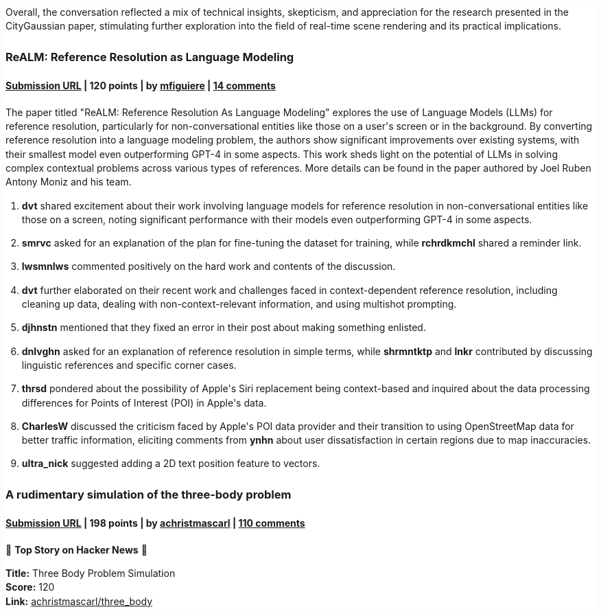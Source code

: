 Overall, the conversation reflected a mix of technical insights, skepticism, and appreciation for the research presented in the CityGaussian paper, stimulating further exploration into the field of real-time scene rendering and its practical implications.

### ReALM: Reference Resolution as Language Modeling

#### [Submission URL](https://arxiv.org/abs/2403.20329) | 120 points | by [mfiguiere](https://news.ycombinator.com/user?id=mfiguiere) | [14 comments](https://news.ycombinator.com/item?id=39911961)

The paper titled "ReALM: Reference Resolution As Language Modeling" explores the use of Language Models (LLMs) for reference resolution, particularly for non-conversational entities like those on a user's screen or in the background. By converting reference resolution into a language modeling problem, the authors show significant improvements over existing systems, with their smallest model even outperforming GPT-4 in some aspects. This work sheds light on the potential of LLMs in solving complex contextual problems across various types of references. More details can be found in the paper authored by Joel Ruben Antony Moniz and his team.

1. **dvt** shared excitement about their work involving language models for reference resolution in non-conversational entities like those on a screen, noting significant performance with their models even outperforming GPT-4 in some aspects.

2. **smrvc** asked for an explanation of the plan for fine-tuning the dataset for training, while **rchrdkmchl** shared a reminder link.

3. **lwsmnlws** commented positively on the hard work and contents of the discussion.

4. **dvt** further elaborated on their recent work and challenges faced in context-dependent reference resolution, including cleaning up data, dealing with non-context-relevant information, and using multishot prompting.

5. **djhnstn** mentioned that they fixed an error in their post about making something enlisted.

6. **dnlvghn** asked for an explanation of reference resolution in simple terms, while **shrmntktp** and **lnkr** contributed by discussing linguistic references and specific corner cases.

7. **thrsd** pondered about the possibility of Apple's Siri replacement being context-based and inquired about the data processing differences for Points of Interest (POI) in Apple's data.

8. **CharlesW** discussed the criticism faced by Apple's POI data provider and their transition to using OpenStreetMap data for better traffic information, eliciting comments from **ynhn** about user dissatisfaction in certain regions due to map inaccuracies.

9. **ultra_nick** suggested adding a 2D text position feature to vectors.

### A rudimentary simulation of the three-body problem

#### [Submission URL](https://github.com/achristmascarl/three_body) | 198 points | by [achristmascarl](https://news.ycombinator.com/user?id=achristmascarl) | [110 comments](https://news.ycombinator.com/item?id=39909123)

🚀 **Top Story on Hacker News** 🚀

**Title:** Three Body Problem Simulation  
**Score:** 120  
**Link:** [achristmascarl/three_body](link_to_repo)  
